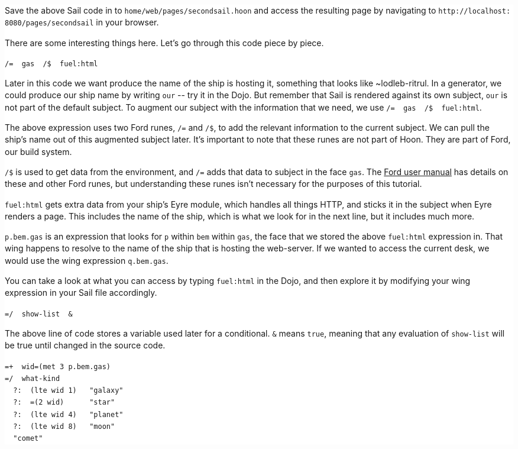 Save the above Sail code in to `home/web/pages/secondsail.hoon` and access the
resulting page by navigating to `http://localhost:8080/pages/secondsail` in
your browser.

There are some interesting things here. Let’s go through this code piece by
piece.

```
/=  gas  /$  fuel:html
```

Later in this code we want produce the name of the ship is hosting it, something
that looks like ~lodleb-ritrul. In a generator, we could produce our ship name
by writing `our` -- try it in the Dojo. But remember that Sail is rendered
against its own subject, `our` is not part of the default subject. To augment
our subject with the information that we need, we use  `/=  gas  /$  fuel:html`.

The above expression uses two Ford runes, `/=` and `/$`, to add the relevant
information to the current subject. We can pull the ship’s name out of this
augmented subject later. It’s important to note that these runes are not part of
Hoon. They are part of Ford, our build system.

`/$` is used to get data from the environment, and `/=` adds that data to
subject in the face `gas`. The
[Ford user manual](https://urbit.org/docs/arvo/internals/ford/runes/) has
details on these and other Ford runes, but understanding these runes isn’t
necessary for the purposes of this tutorial.

`fuel:html` gets extra data from your ship’s Eyre module, which handles all
things HTTP, and sticks it in the subject when Eyre renders a page. This
includes the name of the ship, which is what we look for in the next line, but
it includes much more.

`p.bem.gas` is an expression that looks for `p` within `bem` within `gas`, the
face that we stored the above `fuel:html` expression in. That wing happens to
resolve to the name of the ship that is hosting the web-server. If we wanted to
access the current desk, we would use the wing expression `q.bem.gas`.

You can take a look at what you can access by typing `fuel:html` in the Dojo,
and then explore it by modifying your wing expression in your Sail file
accordingly.

```
=/  show-list  &
```

The above line of code stores a variable used later for a conditional. `&` means
`true`, meaning that any evaluation of `show-list` will be true until changed in
the source code.

```
=+  wid=(met 3 p.bem.gas)
=/  what-kind
  ?:  (lte wid 1)   "galaxy"
  ?:  =(2 wid)      "star"
  ?:  (lte wid 4)   "planet"
  ?:  (lte wid 8)   "moon"
  "comet"
```
